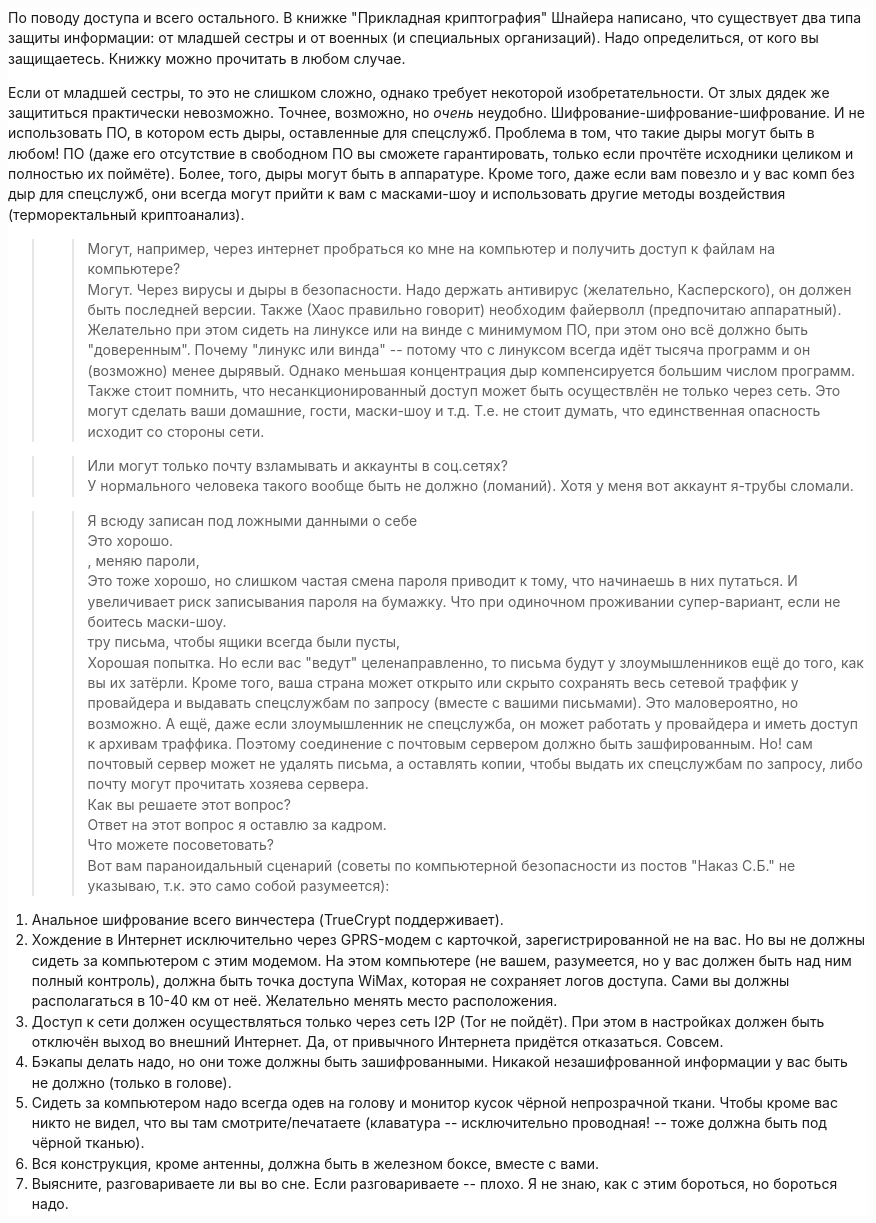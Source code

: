  По поводу доступа и всего остального. В книжке "Прикладная криптография" Шнайера написано, что существует два типа защиты информации: от младшей сестры и от военных (и специальных организаций). Надо определиться, от кого вы защищаетесь. Книжку можно прочитать в любом случае.   
   
 Если от младшей сестры, то это не слишком сложно, однако требует некоторой изобретательности. От злых дядек же защититься практически невозможно. Точнее, возможно, но  *очень*  неудобно. Шифрование-шифрование-шифрование. И не использовать ПО, в котором есть дыры, оставленные для спецслужб. Проблема в том, что такие дыры могут быть в любом! ПО (даже его отсутствие в свободном ПО вы сможете гарантировать, только если прочтёте исходники целиком и полностью их поймёте). Более, того, дыры могут быть в аппаратуре. Кроме того, даже если вам повезло и у вас комп без дыр для спецслужб, они всегда могут прийти к вам с масками-шоу и использовать другие методы воздействия (терморектальный криптоанализ).   
   
 >>Могут, например, через интернет пробраться ко мне на компьютер и получить доступ к файлам на компьютере?   
 Могут. Через вирусы и дыры в безопасности. Надо держать антивирус (желательно, Касперского), он должен быть последней версии. Также (Хаос правильно говорит) необходим файерволл (предпочитаю аппаратный). Желательно при этом сидеть на линуксе или на винде с минимумом ПО, при этом оно всё должно быть "доверенным". Почему "линукс или винда" -- потому что с линуксом всегда идёт тысяча программ и он (возможно) менее дырявый. Однако меньшая концентрация дыр компенсируется большим числом программ.   
 Также стоит помнить, что несанкционированный доступ может быть осуществлён не только через сеть. Это могут сделать ваши домашние, гости, маски-шоу и т.д. Т.е. не стоит думать, что единственная опасность исходит со стороны сети.   
   
 >>Или могут только почту взламывать и аккаунты в соц.сетях?   
 У нормального человека такого вообще быть не должно (ломаний). Хотя у меня вот аккаунт я-трубы сломали.   
   
 >>Я всюду записан под ложными данными о себе   
 Это хорошо.   
 >>, меняю пароли,   
 Это тоже хорошо, но слишком частая смена пароля приводит к тому, что начинаешь в них путаться. И увеличивает риск записывания пароля на бумажку. Что при одиночном проживании супер-вариант, если не боитесь маски-шоу.   
 >>тру письма, чтобы ящики всегда были пусты,   
 Хорошая попытка. Но если вас "ведут" целенаправленно, то письма будут у злоумышленников ещё до того, как вы их затёрли. Кроме того, ваша страна может открыто или скрыто сохранять весь сетевой траффик у провайдера и выдавать спецслужбам по запросу (вместе с вашими письмами). Это маловероятно, но возможно. А ещё, даже если злоумышленник не спецслужба, он может работать у провайдера и иметь доступ к архивам траффика. Поэтому соединение с почтовым сервером должно быть зашфированным. Но! сам почтовый сервер может не удалять письма, а оставлять копии, чтобы выдать их спецслужбам по запросу, либо почту могут прочитать хозяева сервера.   
 >>Как вы решаете этот вопрос?   
 Ответ на этот вопрос я оставлю за кадром.   
 >>Что можете посоветовать?   
 Вот вам параноидальный сценарий (советы по компьютерной безопасности из постов "Наказ С.Б." не указываю, т.к. это само собой разумеется):   
 1. Анальное шифрование всего винчестера (TrueCrypt поддерживает).   
 2. Хождение в Интернет исключительно через GPRS-модем с карточкой, зарегистрированной не на вас. Но вы не должны сидеть за компьютером с этим модемом. На этом компьютере (не вашем, разумеется, но у вас должен быть над ним полный контроль), должна быть точка доступа WiMax, которая не сохраняет логов доступа. Сами вы должны располагаться в 10-40 км от неё. Желательно менять место расположения.   
 3. Доступ к сети должен осуществляться только через сеть I2P (Tor не пойдёт). При этом в настройках должен быть отключён выход во внешний Интернет. Да, от привычного Интернета придётся отказаться. Совсем.   
 4. Бэкапы делать надо, но они тоже должны быть зашифрованными. Никакой незашифрованной информации у вас быть не должно (только в голове).   
 5. Сидеть за компьютером надо всегда одев на голову и монитор кусок чёрной непрозрачной ткани. Чтобы кроме вас никто не видел, что вы там смотрите/печатаете (клаватура -- исключительно проводная! -- тоже должна быть под чёрной тканью).   
 6. Вся конструкция, кроме антенны, должна быть в железном боксе, вместе с вами.   
 7. Выясните, разговариваете ли вы во сне. Если разговариваете -- плохо. Я не знаю, как с этим бороться, но бороться надо.   